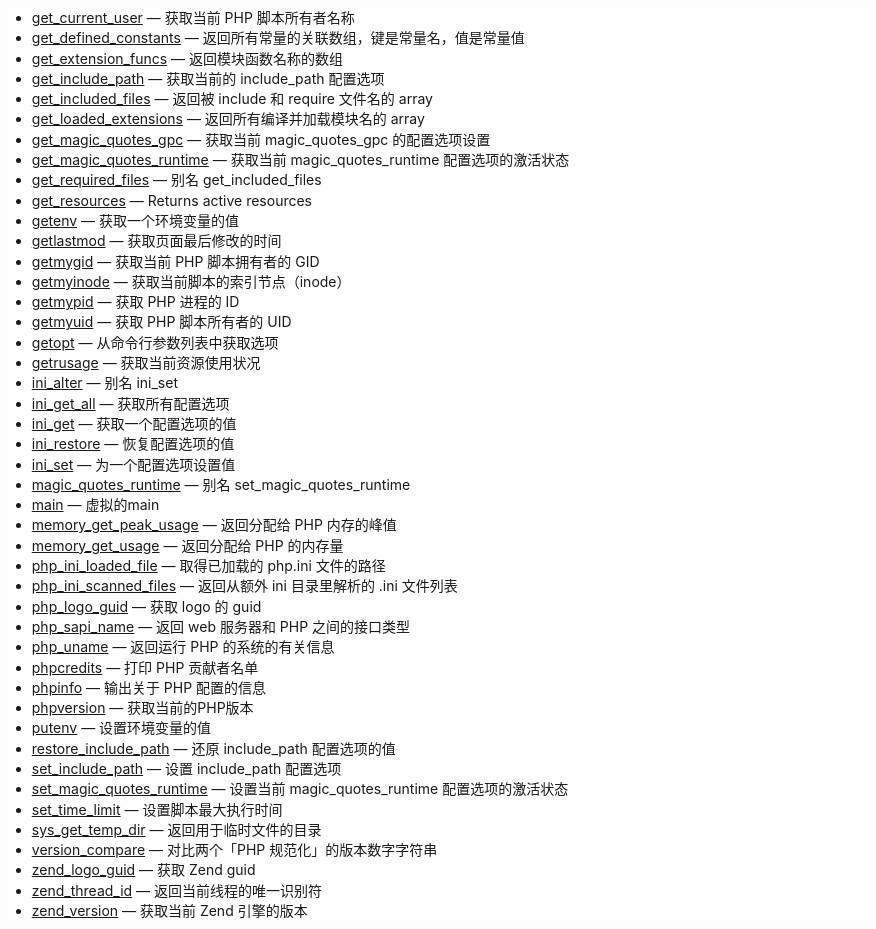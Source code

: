 - [get_current_user](https://www.php.net/manual/zh/function.get-current-user.php) — 获取当前 PHP 脚本所有者名称
- [get_defined_constants](https://www.php.net/manual/zh/function.get-defined-constants.php) — 返回所有常量的关联数组，键是常量名，值是常量值
- [get_extension_funcs](https://www.php.net/manual/zh/function.get-extension-funcs.php) — 返回模块函数名称的数组
- [get_include_path](https://www.php.net/manual/zh/function.get-include-path.php) — 获取当前的 include_path 配置选项
- [get_included_files](https://www.php.net/manual/zh/function.get-included-files.php) — 返回被 include 和 require 文件名的 array
- [get_loaded_extensions](https://www.php.net/manual/zh/function.get-loaded-extensions.php) — 返回所有编译并加载模块名的 array
- [get_magic_quotes_gpc](https://www.php.net/manual/zh/function.get-magic-quotes-gpc.php) — 获取当前 magic_quotes_gpc 的配置选项设置
- [get_magic_quotes_runtime](https://www.php.net/manual/zh/function.get-magic-quotes-runtime.php) — 获取当前 magic_quotes_runtime 配置选项的激活状态
- [get_required_files](https://www.php.net/manual/zh/function.get-required-files.php) — 别名 get_included_files
- [get_resources](https://www.php.net/manual/zh/function.get-resources.php) — Returns active resources
- [getenv](https://www.php.net/manual/zh/function.getenv.php) — 获取一个环境变量的值
- [getlastmod](https://www.php.net/manual/zh/function.getlastmod.php) — 获取页面最后修改的时间
- [getmygid](https://www.php.net/manual/zh/function.getmygid.php) — 获取当前 PHP 脚本拥有者的 GID
- [getmyinode](https://www.php.net/manual/zh/function.getmyinode.php) — 获取当前脚本的索引节点（inode）
- [getmypid](https://www.php.net/manual/zh/function.getmypid.php) — 获取 PHP 进程的 ID
- [getmyuid](https://www.php.net/manual/zh/function.getmyuid.php) — 获取 PHP 脚本所有者的 UID
- [getopt](https://www.php.net/manual/zh/function.getopt.php) — 从命令行参数列表中获取选项
- [getrusage](https://www.php.net/manual/zh/function.getrusage.php) — 获取当前资源使用状况
- [ini_alter](https://www.php.net/manual/zh/function.ini-alter.php) — 别名 ini_set
- [ini_get_all](https://www.php.net/manual/zh/function.ini-get-all.php) — 获取所有配置选项
- [ini_get](https://www.php.net/manual/zh/function.ini-get.php) — 获取一个配置选项的值
- [ini_restore](https://www.php.net/manual/zh/function.ini-restore.php) — 恢复配置选项的值
- [ini_set](https://www.php.net/manual/zh/function.ini-set.php) — 为一个配置选项设置值
- [magic_quotes_runtime](https://www.php.net/manual/zh/function.magic-quotes-runtime.php) — 别名 set_magic_quotes_runtime
- [main](https://www.php.net/manual/zh/function.main.php) — 虚拟的main
- [memory_get_peak_usage](https://www.php.net/manual/zh/function.memory-get-peak-usage.php) — 返回分配给 PHP 内存的峰值
- [memory_get_usage](https://www.php.net/manual/zh/function.memory-get-usage.php) — 返回分配给 PHP 的内存量
- [php_ini_loaded_file](https://www.php.net/manual/zh/function.php-ini-loaded-file.php) — 取得已加载的 php.ini 文件的路径
- [php_ini_scanned_files](https://www.php.net/manual/zh/function.php-ini-scanned-files.php) — 返回从额外 ini 目录里解析的 .ini 文件列表
- [php_logo_guid](https://www.php.net/manual/zh/function.php-logo-guid.php) — 获取 logo 的 guid
- [php_sapi_name](https://www.php.net/manual/zh/function.php-sapi-name.php) — 返回 web 服务器和 PHP 之间的接口类型
- [php_uname](https://www.php.net/manual/zh/function.php-uname.php) — 返回运行 PHP 的系统的有关信息
- [phpcredits](https://www.php.net/manual/zh/function.phpcredits.php) — 打印 PHP 贡献者名单
- [phpinfo](https://www.php.net/manual/zh/function.phpinfo.php) — 输出关于 PHP 配置的信息
- [phpversion](https://www.php.net/manual/zh/function.phpversion.php) — 获取当前的PHP版本
- [putenv](https://www.php.net/manual/zh/function.putenv.php) — 设置环境变量的值
- [restore_include_path](https://www.php.net/manual/zh/function.restore-include-path.php) — 还原 include_path 配置选项的值
- [set_include_path](https://www.php.net/manual/zh/function.set-include-path.php) — 设置 include_path 配置选项
- [set_magic_quotes_runtime](https://www.php.net/manual/zh/function.set-magic-quotes-runtime.php) — 设置当前 magic_quotes_runtime 配置选项的激活状态
- [set_time_limit](https://www.php.net/manual/zh/function.set-time-limit.php) — 设置脚本最大执行时间
- [sys_get_temp_dir](https://www.php.net/manual/zh/function.sys-get-temp-dir.php) — 返回用于临时文件的目录
- [version_compare](https://www.php.net/manual/zh/function.version-compare.php) — 对比两个「PHP 规范化」的版本数字字符串
- [zend_logo_guid](https://www.php.net/manual/zh/function.zend-logo-guid.php) — 获取 Zend guid
- [zend_thread_id](https://www.php.net/manual/zh/function.zend-thread-id.php) — 返回当前线程的唯一识别符
- [zend_version](https://www.php.net/manual/zh/function.zend-version.php) — 获取当前 Zend 引擎的版本